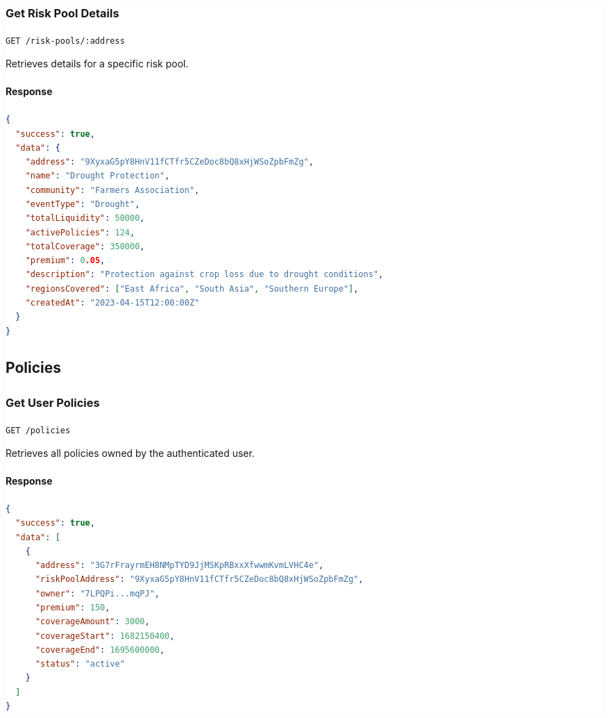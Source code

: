 ### Get Risk Pool Details

```
GET /risk-pools/:address
```

Retrieves details for a specific risk pool.

#### Response

```json
{
  "success": true,
  "data": {
    "address": "9XyxaG5pY8HnV11fCTfr5CZeDoc8bQ8xHjWSoZpbFmZg",
    "name": "Drought Protection",
    "community": "Farmers Association",
    "eventType": "Drought",
    "totalLiquidity": 50000,
    "activePolicies": 124,
    "totalCoverage": 350000,
    "premium": 0.05,
    "description": "Protection against crop loss due to drought conditions",
    "regionsCovered": ["East Africa", "South Asia", "Southern Europe"],
    "createdAt": "2023-04-15T12:00:00Z"
  }
}
```

## Policies

### Get User Policies

```
GET /policies
```

Retrieves all policies owned by the authenticated user.

#### Response

```json
{
  "success": true,
  "data": [
    {
      "address": "3G7rFrayrmEH8NMpTYD9JjMSKpRBxxXfwwmKvmLVHC4e",
      "riskPoolAddress": "9XyxaG5pY8HnV11fCTfr5CZeDoc8bQ8xHjWSoZpbFmZg",
      "owner": "7LPQPi...mqPJ",
      "premium": 150,
      "coverageAmount": 3000,
      "coverageStart": 1682150400,
      "coverageEnd": 1695600000,
      "status": "active"
    }
  ]
}
```
